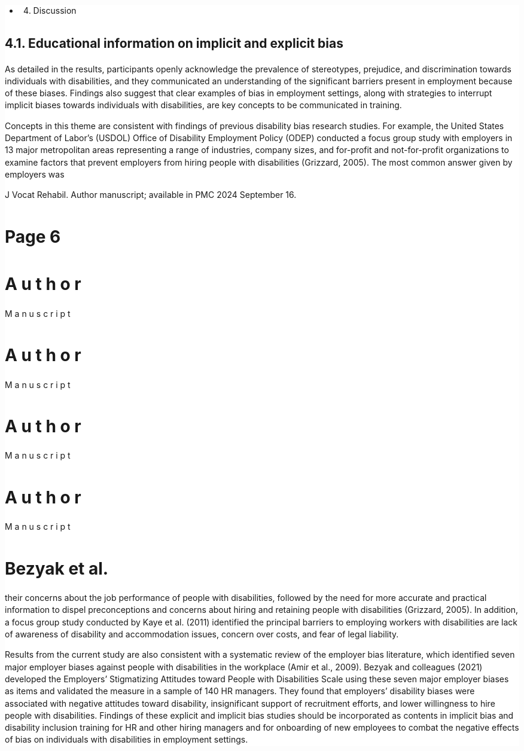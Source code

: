- 4. Discussion

## 4.1. Educational information on implicit and explicit bias

As detailed in the results, participants openly acknowledge the prevalence of stereotypes, prejudice, and discrimination towards individuals with disabilities, and they communicated an understanding of the significant barriers present in employment because of these biases. Findings also suggest that clear examples of bias in employment settings, along with strategies to interrupt implicit biases towards individuals with disabilities, are key concepts to be communicated in training.

Concepts in this theme are consistent with findings of previous disability bias research studies. For example, the United States Department of Labor’s (USDOL) Office of Disability Employment Policy (ODEP) conducted a focus group study with employers in 13 major metropolitan areas representing a range of industries, company sizes, and for-profit and not-for-profit organizations to examine factors that prevent employers from hiring people with disabilities (Grizzard, 2005). The most common answer given by employers was

J Vocat Rehabil. Author manuscript; available in PMC 2024 September 16.

# Page 6

# A u t h o r

M a n u s c r i p t

# A u t h o r

M a n u s c r i p t

# A u t h o r

M a n u s c r i p t

# A u t h o r

M a n u s c r i p t

# Bezyak et al.

their concerns about the job performance of people with disabilities, followed by the need for more accurate and practical information to dispel preconceptions and concerns about hiring and retaining people with disabilities (Grizzard, 2005). In addition, a focus group study conducted by Kaye et al. (2011) identified the principal barriers to employing workers with disabilities are lack of awareness of disability and accommodation issues, concern over costs, and fear of legal liability.

Results from the current study are also consistent with a systematic review of the employer bias literature, which identified seven major employer biases against people with disabilities in the workplace (Amir et al., 2009). Bezyak and colleagues (2021) developed the Employers’ Stigmatizing Attitudes toward People with Disabilities Scale using these seven major employer biases as items and validated the measure in a sample of 140 HR managers. They found that employers’ disability biases were associated with negative attitudes toward disability, insignificant support of recruitment efforts, and lower willingness to hire people with disabilities. Findings of these explicit and implicit bias studies should be incorporated as contents in implicit bias and disability inclusion training for HR and other hiring managers and for onboarding of new employees to combat the negative effects of bias on individuals with disabilities in employment settings.
